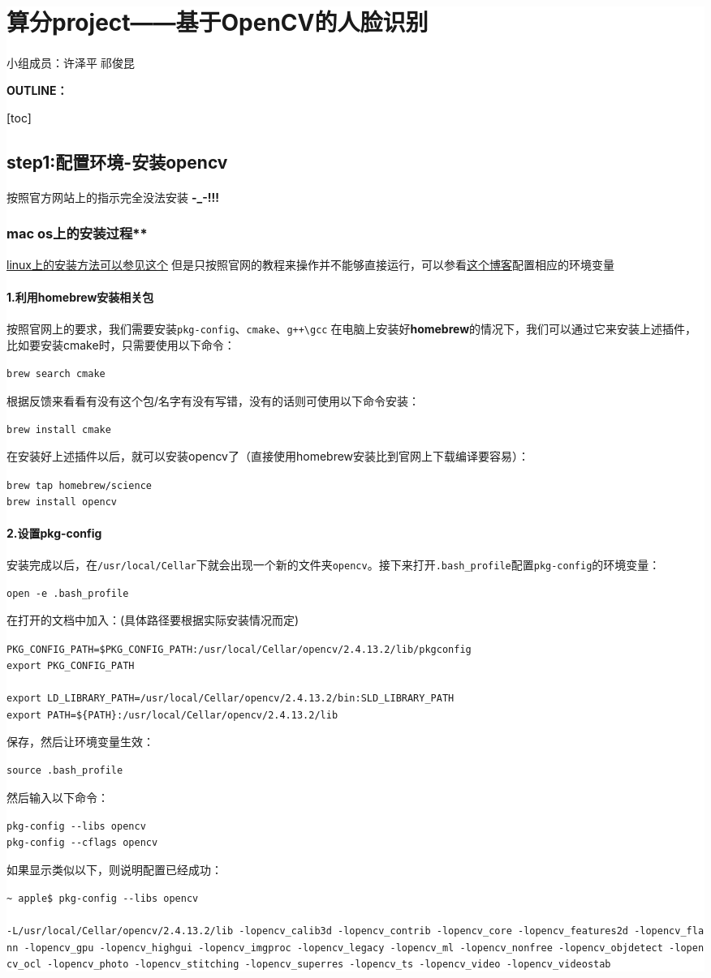 # 算分project——基于OpenCV的人脸识别

小组成员：许泽平		祁俊昆

**OUTLINE：**

[toc]

## step1:配置环境-安装opencv

按照官方网站上的指示完全没法安装 **-_-!!!**

### mac os上的安装过程** 

[linux上的安装方法可以参见这个](http://docs.opencv.org/2.4/doc/tutorials/introduction/linux_install/linux_install.html#linux-installation)
但是只按照官网的教程来操作并不能够直接运行，可以参看[这个博客](http://blog.csdn.net/qccz123456/article/details/52351831)配置相应的环境变量

#### 1.利用homebrew安装相关包
按照官网上的要求，我们需要安装`pkg-config`、`cmake`、`g++\gcc`
在电脑上安装好**homebrew**的情况下，我们可以通过它来安装上述插件，比如要安装cmake时，只需要使用以下命令：
```
brew search cmake
```
根据反馈来看看有没有这个包/名字有没有写错，没有的话则可使用以下命令安装：
```
brew install cmake
```

在安装好上述插件以后，就可以安装opencv了（直接使用homebrew安装比到官网上下载编译要容易）：
```
brew tap homebrew/science
brew install opencv
```

#### 2.设置pkg-config

安装完成以后，在`/usr/local/Cellar`下就会出现一个新的文件夹`opencv`。接下来打开`.bash_profile`配置`pkg-config`的环境变量：
```
open -e .bash_profile
```
在打开的文档中加入：(具体路径要根据实际安装情况而定)
```
PKG_CONFIG_PATH=$PKG_CONFIG_PATH:/usr/local/Cellar/opencv/2.4.13.2/lib/pkgconfig
export PKG_CONFIG_PATH

export LD_LIBRARY_PATH=/usr/local/Cellar/opencv/2.4.13.2/bin:SLD_LIBRARY_PATH
export PATH=${PATH}:/usr/local/Cellar/opencv/2.4.13.2/lib
```
保存，然后让环境变量生效：
```
source .bash_profile
```
然后输入以下命令：
```
pkg-config --libs opencv
pkg-config --cflags opencv
```
如果显示类似以下，则说明配置已经成功：
```
~ apple$ pkg-config --libs opencv

-L/usr/local/Cellar/opencv/2.4.13.2/lib -lopencv_calib3d -lopencv_contrib -lopencv_core -lopencv_features2d -lopencv_flann -lopencv_gpu -lopencv_highgui -lopencv_imgproc -lopencv_legacy -lopencv_ml -lopencv_nonfree -lopencv_objdetect -lopencv_ocl -lopencv_photo -lopencv_stitching -lopencv_superres -lopencv_ts -lopencv_video -lopencv_videostab

```